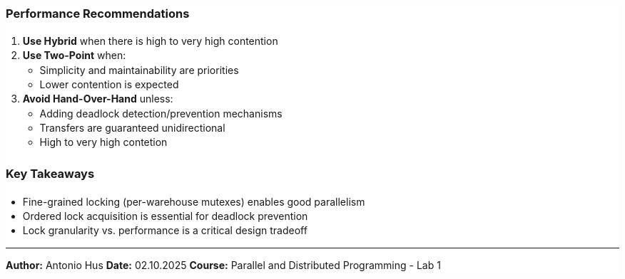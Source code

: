 ### Performance Recommendations

1. **Use Hybrid** when there is high to very high contention
2. **Use Two-Point** when:
    - Simplicity and maintainability are priorities
    - Lower contention is expected
3. **Avoid Hand-Over-Hand** unless:
    - Adding deadlock detection/prevention mechanisms
    - Transfers are guaranteed unidirectional
    - High to very high contetion

### Key Takeaways

- Fine-grained locking (per-warehouse mutexes) enables good parallelism
- Ordered lock acquisition is essential for deadlock prevention
- Lock granularity vs. performance is a critical design tradeoff

---

**Author:** Antonio Hus 
**Date:** 02.10.2025
**Course:** Parallel and Distributed Programming - Lab 1